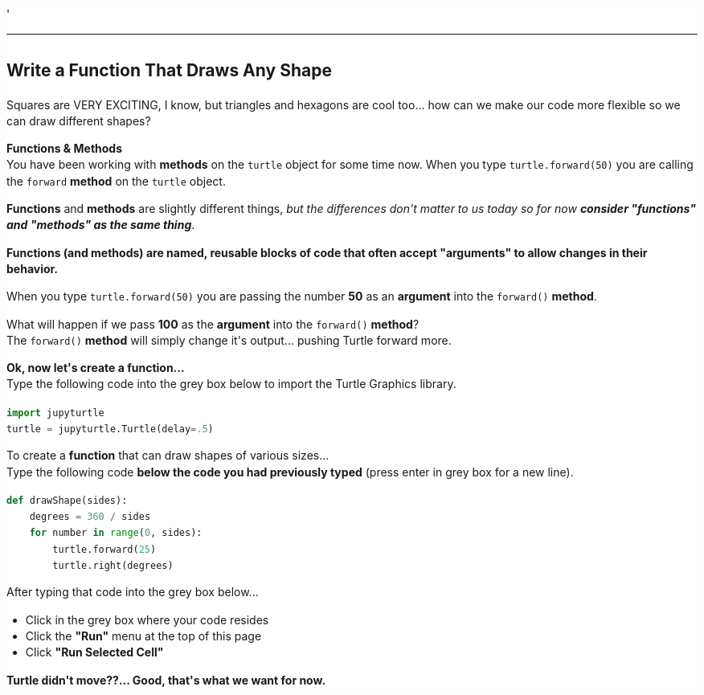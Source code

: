 
<path stroke="#663399" stroke-width="2" d="M 150,75 200,75 200,125 150,125 150,75" />'

<g transform="rotate(-90.0,150.0,75.0) translate(150.0, 75.0)">
    <circle stroke="#63A375" stroke-width="2" fill="transparent" r="5.5" cx="0" cy="0"/>
    <polygon points="0,12 2,9 -2,9" style="fill:#63A375;stroke:#63A375;stroke-width:2"/>
</g>

</svg>



---

## Write a Function That Draws Any Shape
Squares are VERY EXCITING, I know, but triangles and hexagons are cool too... how can we make our code more flexible so we can draw different shapes?

**Functions & Methods**  
You have been working with **methods** on the `turtle` object for some time now.  When you type `turtle.forward(50)` you are calling the `forward` **method** on the `turtle` object.

**Functions** and **methods** are slightly different things, *but the differences don't matter to us today so for now **consider "functions" and "methods" as the same thing***.  

**Functions (and methods) are named, reusable blocks of code that often accept "arguments" to allow changes in their behavior.**  

When you type `turtle.forward(50)` you are passing the number **50** as an **argument** into the `forward()` **method**.  

What will happen if we pass **100** as the **argument** into the `forward()` **method**?  
The `forward()` **method** will simply change it's output... pushing Turtle forward more.

**Ok, now let's create a function...**  
Type the following code into the grey box below to import the Turtle Graphics library.
```python
import jupyturtle
turtle = jupyturtle.Turtle(delay=.5)
```

To create a **function** that can draw shapes of various sizes...  
Type the following code **below the code you had previously typed** (press enter in grey box for a new line).
```python
def drawShape(sides):
    degrees = 360 / sides
    for number in range(0, sides):
        turtle.forward(25)
        turtle.right(degrees)
```

After typing that code into the grey box below...
- Click in the grey box where your code resides
- Click the **"Run"** menu at the top of this page
- Click **"Run Selected Cell"**

**Turtle didn't move??... Good, that's what we want for now.**  
